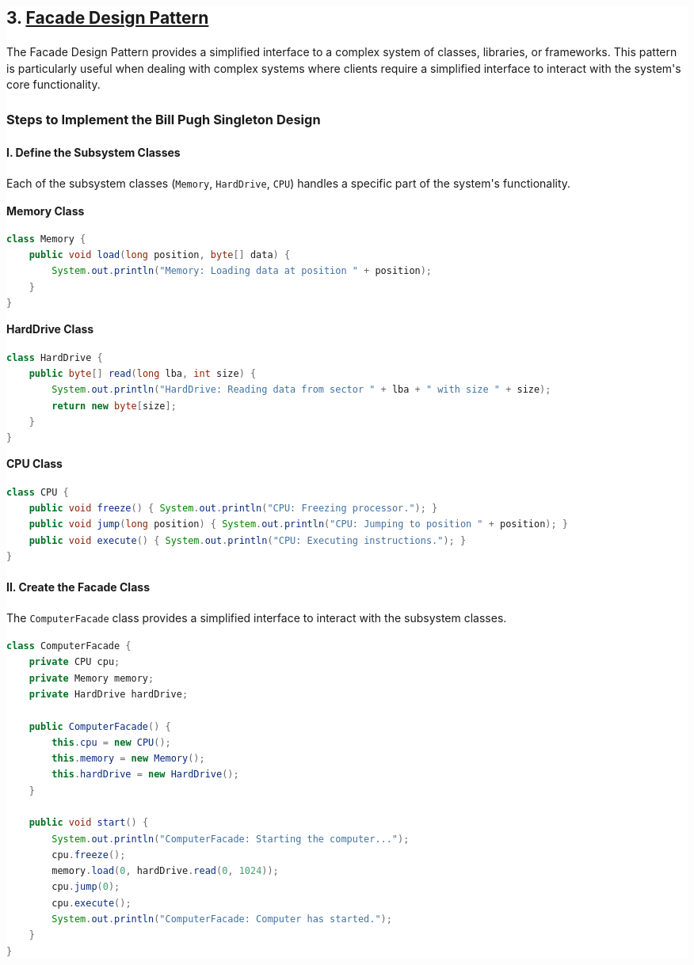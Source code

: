 ## 3. [Facade Design Pattern](#table-of-contents)
The Facade Design Pattern provides a simplified interface to a complex system of classes, libraries, or frameworks. This pattern is particularly useful when dealing with complex systems where clients require a simplified interface to interact with the system's core functionality.

### Steps to Implement the Bill Pugh Singleton Design
#### I. Define the Subsystem Classes
Each of the subsystem classes (`Memory`, `HardDrive`, `CPU`) handles a specific part of the system's functionality.

**Memory Class**
```java
class Memory {
    public void load(long position, byte[] data) {
        System.out.println("Memory: Loading data at position " + position);
    }
}
```

**HardDrive Class**
```java
class HardDrive {
    public byte[] read(long lba, int size) {
        System.out.println("HardDrive: Reading data from sector " + lba + " with size " + size);
        return new byte[size];
    }
}
```

**CPU Class**
```java
class CPU {
    public void freeze() { System.out.println("CPU: Freezing processor."); }
    public void jump(long position) { System.out.println("CPU: Jumping to position " + position); }
    public void execute() { System.out.println("CPU: Executing instructions."); }
}
```

#### II. Create the Facade Class
The `ComputerFacade` class provides a simplified interface to interact with the subsystem classes.
```java
class ComputerFacade {
    private CPU cpu;
    private Memory memory;
    private HardDrive hardDrive;

    public ComputerFacade() {
        this.cpu = new CPU();
        this.memory = new Memory();
        this.hardDrive = new HardDrive();
    }

    public void start() {
        System.out.println("ComputerFacade: Starting the computer...");
        cpu.freeze();
        memory.load(0, hardDrive.read(0, 1024));
        cpu.jump(0);
        cpu.execute();
        System.out.println("ComputerFacade: Computer has started.");
    }
}
```
